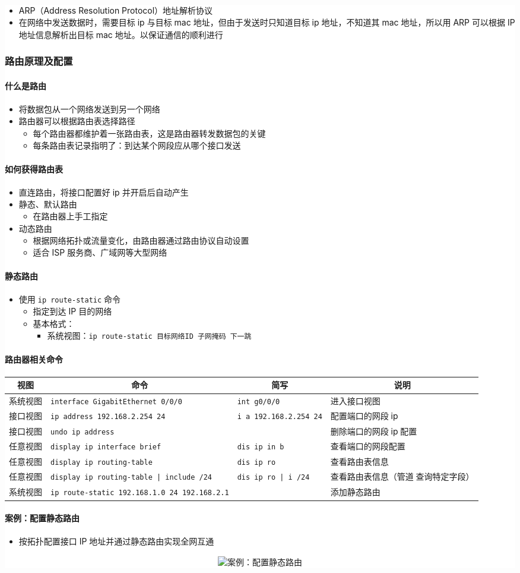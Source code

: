 
- ARP（Address Resolution Protocol）地址解析协议
- 在网络中发送数据时，需要目标 ip 与目标 mac 地址，但由于发送时只知道目标 ip 地址，不知道其 mac 地址，所以用 ARP 可以根据 IP 地址信息解析出目标 mac 地址。以保证通信的顺利进行

### 路由原理及配置

#### 什么是路由

- 将数据包从一个网络发送到另一个网络
- 路由器可以根据路由表选择路径
  - 每个路由器都维护着一张路由表，这是路由器转发数据包的关键
  - 每条路由表记录指明了：到达某个网段应从哪个接口发送

#### 如何获得路由表

- 直连路由，将接口配置好 ip 并开启后自动产生
- 静态、默认路由
  - 在路由器上手工指定
- 动态路由
  - 根据网络拓扑或流量变化，由路由器通过路由协议自动设置
  - 适合 ISP 服务商、广域网等大型网络

#### 静态路由

- 使用 `ip route-static` 命令
  - 指定到达 IP 目的网络
  - 基本格式：
    - 系统视图：`ip route-static 目标网络ID 子网掩码 下一跳`

#### 路由器相关命令

视图 | 命令 | 简写 | 说明
-- | -- | -- | --
系统视图 | `interface GigabitEthernet 0/0/0` | `int g0/0/0` | 进入接口视图
接口视图 | `ip address 192.168.2.254 24` | `i a 192.168.2.254 24` | 配置端口的网段 ip
接口视图 | `undo ip address` || 删除端口的网段 ip 配置
任意视图 | `display ip interface brief` | `dis ip in b` | 查看端口的网段配置
任意视图| `display ip routing-table` | `dis ip ro` | 查看路由表信息
任意视图| `display ip routing-table \| include /24` | `dis ip ro \| i /24` | 查看路由表信息（管道 查询特定字段）
系统视图 | `ip route-static 192.168.1.0 24 192.168.2.1` || 添加静态路由

#### 案例：配置静态路由

- 按拓扑配置接口 IP 地址并通过静态路由实现全网互通

<div align=center> <img alt="案例：配置静态路由" title="" src=https://kkkkzzzzyy.oss-cn-beijing.aliyuncs.com/云计算/案例：配置静态路由.png width=100%/> </div>
